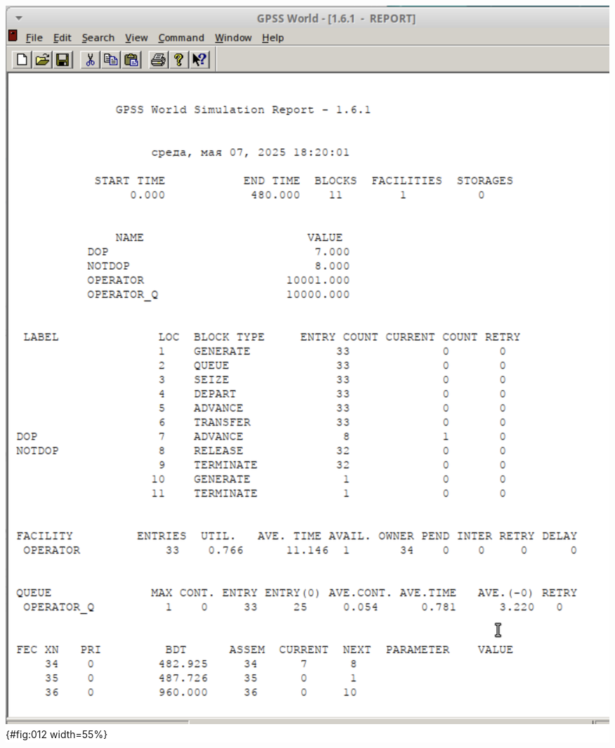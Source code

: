 ![Отчёт по модели оформления заказов двух типов заказов с условием их распределения 3 к 7](image/12.png){#fig:012 width=55%}
